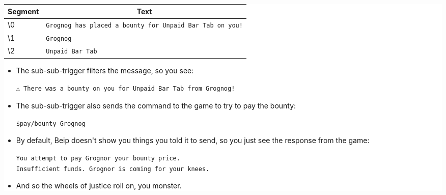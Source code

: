   | Segment | Text                                                     |
  | ------- | -------------------------------------------------------- |
  | \0      | `Grognog has placed a bounty for Unpaid Bar Tab on you!` |
  | \1      | `Grognog`                                                |
  | \2      | `Unpaid Bar Tab`                                         |

* The sub-sub-trigger filters the message, so you see:

      ⚠ There was a bounty on you for Unpaid Bar Tab from Grognog!

* The sub-sub-trigger also sends the command to the game to try to pay the bounty:

      $pay/bounty Grognog

* By default, Beip doesn't show you things you told it to send, so you just see the response from the game:

      You attempt to pay Grognor your bounty price.
      Insufficient funds. Grognor is coming for your knees.

* And so the wheels of justice roll on, you monster.

